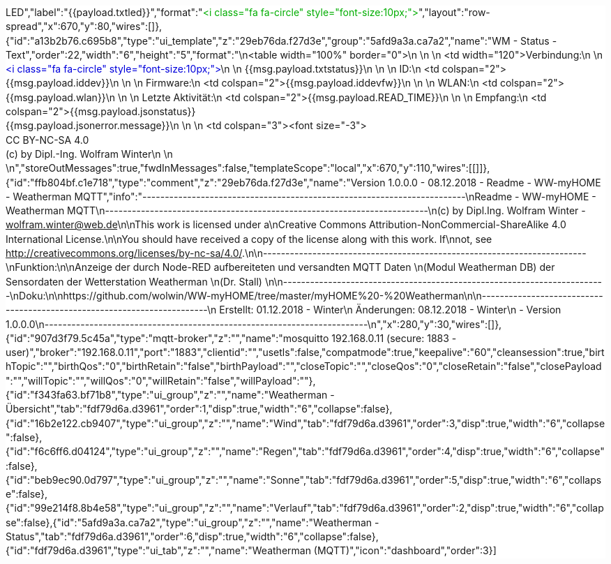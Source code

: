 LED","label":"{{payload.txtled}}","format":"<font color={{payload.ledcolor}}><i class=\"fa fa-circle\" style=\"font-size:10px;\"></i></font>","layout":"row-spread","x":670,"y":80,"wires":[]},{"id":"a13b2b76.c695b8","type":"ui_template","z":"29eb76da.f27d3e","group":"5afd9a3a.ca7a2","name":"WM - Status - Text","order":22,"width":"6","height":"5","format":"<script>\n// ( function(scope ) {\n//   scope.$watch('msg', function(msg) {\n//     if (msg != null) {\n//     } else {\n//     }\n//   });\n// } (scope) );\n</script>\n<table width=\"100%\" border=\"0\">\n  <tbody>\n    <tr>\n      <td width=\"120\">Verbindung:</td>\n      <td>\n        <font color={{msg.payload.ledcolor}}><i class=\"fa fa-circle\" style=\"font-size:10px;\"></i></font>\n      </td>\n      <td>{{msg.payload.txtstatus}}</td>\n    </tr>\n    <tr>\n      <td>ID:</td>\n      <td colspan=\"2\">{{msg.payload.iddev}}</td>\n    </tr>\n    <tr>\n      <td>Firmware:</td>\n      <td colspan=\"2\">{{msg.payload.iddevfw}}</td>\n    </tr>\n    <tr>\n      <td>WLAN:</td>\n      <td colspan=\"2\">{{msg.payload.wlan}}</td>\n    </tr>\n    <tr>\n      <td>Letzte Aktivität:</td>\n      <td colspan=\"2\">{{msg.payload.READ_TIME}}</td>\n    </tr>\n    <tr>\n      <td>Empfang:</td>\n      <td colspan=\"2\">{{msg.payload.jsonstatus}}<br>{{msg.payload.jsonerror.message}}</td>\n    </tr>\n    <tr>\n      <td colspan=\"3\"><font size=\"-3\"><br>CC BY-NC-SA 4.0<br>(c) by Dipl.-Ing. Wolfram Winter</font></td>\n    </tr>\n  </tbody>\n</table>","storeOutMessages":true,"fwdInMessages":false,"templateScope":"local","x":670,"y":110,"wires":[[]]},{"id":"ffb804bf.c1e718","type":"comment","z":"29eb76da.f27d3e","name":"Version 1.0.0.0 - 08.12.2018 - Readme - WW-myHOME - Weatherman MQTT","info":"------------------------------------------------------------------------\nReadme - WW-myHOME - Weatherman MQTT\n------------------------------------------------------------------------\n(c) by Dipl.Ing. Wolfram Winter - wolfram.winter@web.de\n\nThis work is licensed under a\nCreative Commons Attribution-NonCommercial-ShareAlike 4.0 International License.\n\nYou should have received a copy of the license along with this work. If\nnot, see <http://creativecommons.org/licenses/by-nc-sa/4.0/>.\n\n------------------------------------------------------------------------\nFunktion:\n\nAnzeige der durch Node-RED aufbereiteten und versandten MQTT Daten \n(Modul Weatherman DB) der Sensordaten der Wetterstation Weatherman \n(Dr. Stall) \n\n------------------------------------------------------------------------\nDoku:\n\nhttps://github.com/wolwin/WW-myHOME/tree/master/myHOME%20-%20Weatherman\n\n------------------------------------------------------------------------\n    Erstellt:   01.12.2018 - Winter\n    Änderungen: 08.12.2018 - Winter\n                - Version 1.0.0.0\n------------------------------------------------------------------------\n","x":280,"y":30,"wires":[]},{"id":"907d3f79.5c45a","type":"mqtt-broker","z":"","name":"mosquitto 192.168.0.11 (secure: 1883 - user)","broker":"192.168.0.11","port":"1883","clientid":"","usetls":false,"compatmode":true,"keepalive":"60","cleansession":true,"birthTopic":"","birthQos":"0","birthRetain":"false","birthPayload":"","closeTopic":"","closeQos":"0","closeRetain":"false","closePayload":"","willTopic":"","willQos":"0","willRetain":"false","willPayload":""},{"id":"f343fa63.bf71b8","type":"ui_group","z":"","name":"Weatherman - Übersicht","tab":"fdf79d6a.d3961","order":1,"disp":true,"width":"6","collapse":false},{"id":"16b2e122.cb9407","type":"ui_group","z":"","name":"Wind","tab":"fdf79d6a.d3961","order":3,"disp":true,"width":"6","collapse":false},{"id":"f6c6ff6.d04124","type":"ui_group","z":"","name":"Regen","tab":"fdf79d6a.d3961","order":4,"disp":true,"width":"6","collapse":false},{"id":"beb9ec90.0d797","type":"ui_group","z":"","name":"Sonne","tab":"fdf79d6a.d3961","order":5,"disp":true,"width":"6","collapse":false},{"id":"99e214f8.8b4e58","type":"ui_group","z":"","name":"Verlauf","tab":"fdf79d6a.d3961","order":2,"disp":true,"width":"6","collapse":false},{"id":"5afd9a3a.ca7a2","type":"ui_group","z":"","name":"Weatherman - Status","tab":"fdf79d6a.d3961","order":6,"disp":true,"width":"6","collapse":false},{"id":"fdf79d6a.d3961","type":"ui_tab","z":"","name":"Weatherman (MQTT)","icon":"dashboard","order":3}]
